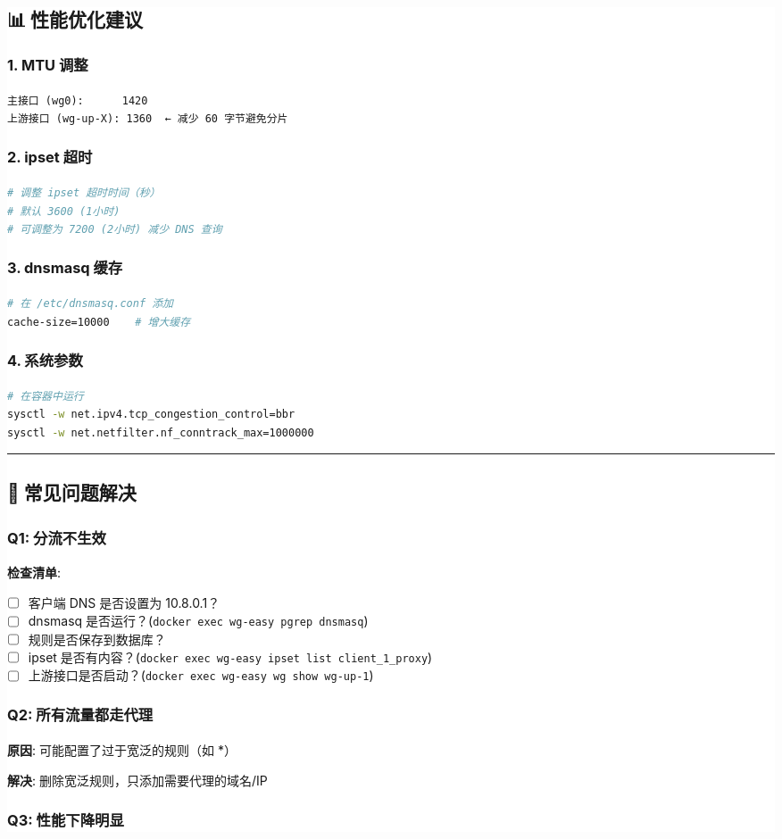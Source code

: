 
## 📊 性能优化建议

### 1. MTU 调整

```
主接口 (wg0):      1420
上游接口 (wg-up-X): 1360  ← 减少 60 字节避免分片
```

### 2. ipset 超时

```bash
# 调整 ipset 超时时间（秒）
# 默认 3600 (1小时)
# 可调整为 7200 (2小时) 减少 DNS 查询
```

### 3. dnsmasq 缓存

```bash
# 在 /etc/dnsmasq.conf 添加
cache-size=10000    # 增大缓存
```

### 4. 系统参数

```bash
# 在容器中运行
sysctl -w net.ipv4.tcp_congestion_control=bbr
sysctl -w net.netfilter.nf_conntrack_max=1000000
```

---

## 🐛 常见问题解决

### Q1: 分流不生效

**检查清单**:
- [ ] 客户端 DNS 是否设置为 10.8.0.1？
- [ ] dnsmasq 是否运行？(`docker exec wg-easy pgrep dnsmasq`)
- [ ] 规则是否保存到数据库？
- [ ] ipset 是否有内容？(`docker exec wg-easy ipset list client_1_proxy`)
- [ ] 上游接口是否启动？(`docker exec wg-easy wg show wg-up-1`)

### Q2: 所有流量都走代理

**原因**: 可能配置了过于宽泛的规则（如 *）

**解决**: 删除宽泛规则，只添加需要代理的域名/IP

### Q3: 性能下降明显

